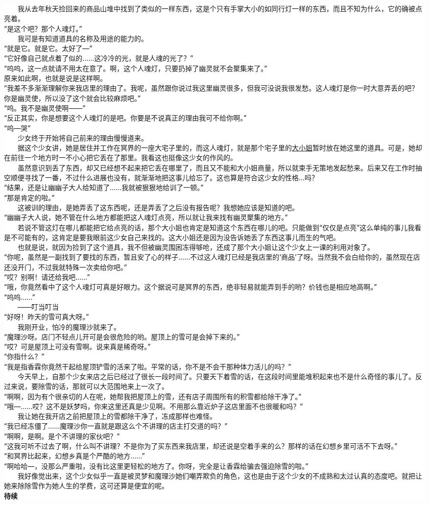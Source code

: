 </div><div class="tt-zh tt-type-omake" lang="zh"><div class="poem">　　我从去年秋天捡回来的商品山堆中找到了类似的一样东西，这是个只有手掌大小的如同行灯一样的东西，而且不知为什么，它的确被点亮着。</div></div><div class="tt-zh tt-type-omake" lang="zh"><div class="poem">“是这个吧？那个人魂灯。”</div></div><div class="tt-zh tt-type-omake" lang="zh"><div class="poem">　　我可是有知道道具的名称及用途的能力的。</div></div><div class="tt-zh tt-type-omake" lang="zh"><div class="poem">“就是它。就是它。太好了—”</div></div><div class="tt-zh tt-type-omake" lang="zh"><div class="poem">“它好像自己就点着了似的……这冷冷的光，就是人魂的光了？”</div></div><div class="tt-zh tt-type-omake" lang="zh"><div class="poem">“呜呜，这一点就请不用太在意了。啊，这个人魂灯，只要扔掉了幽灵就不会聚集来了。”</div></div><div class="tt-zh tt-type-omake" lang="zh"><div class="poem">原来如此啊，也就是说是这样啊。</div></div><div class="tt-zh tt-type-omake" lang="zh"><div class="poem">“我差不多渐渐理解你来我店里的理由了。我呢，虽然跟你说过我这里幽灵很多，但我可没说我很发愁。这人魂灯是你一时大意弄丢的吧？你是幽灵使，所以没了这个就会比较麻烦吧。”</div></div><div class="tt-zh tt-type-omake" lang="zh"><div class="poem">“呜。我不是幽灵使啊——”</div></div><div class="tt-zh tt-type-omake" lang="zh"><div class="poem">“反正其实，你是想要这个人魂灯的是吧。你要是不说真正的理由我可不给你啊。”</div></div><div class="tt-zh tt-type-omake" lang="zh"><div class="poem">“呜—哭”</div></div><div class="tt-zh tt-type-omake" lang="zh"><div class="poem">　　少女终于开始将自己前来的理由慢慢道来。</div></div><div class="tt-zh tt-type-omake" lang="zh"><div class="poem">　　据这个少女讲，她是居住并工作在冥界的一座大宅子里的，而这人魂灯，就是那个宅子里的<a href="./西行寺幽幽子.md" title="西行寺幽幽子">大小姐</a>暂时放在她这里的道具。可是，她却在前往一个地方时一不小心把它丢在了那里。我看这也挺像这少女的作风的。</div></div><div class="tt-zh tt-type-omake" lang="zh"><div class="poem">　　虽然意识到丢了东西，却又已经想不起来把它丢在哪里了，而且又不能和大小姐商量，所以就束手无策地发起愁来。后来又在工作时抽空顺便寻找了一番，不过什么进展也没有，就渐渐地把这事儿给忘了。这也算是符合这少女的性格…吗？</div></div><div class="tt-zh tt-type-omake" lang="zh"><div class="poem">“结果，还是让幽幽子大人给知道了……我就被狠狠地给训了一顿。”</div></div><div class="tt-zh tt-type-omake" lang="zh"><div class="poem">“那是肯定的啦。”</div></div><div class="tt-zh tt-type-omake" lang="zh"><div class="poem">　　这被训的理由，是她弄丢了这东西呢，还是弄丢了之后没有报告呢？我想她应该是知道的吧。</div></div><div class="tt-zh tt-type-omake" lang="zh"><div class="poem">“幽幽子大人说，她不管在什么地方都能把这人魂灯点亮，所以就让我来找有幽灵聚集的地方。”</div></div><div class="tt-zh tt-type-omake" lang="zh"><div class="poem">　　若说不管这灯在哪儿都能把它给点亮的话，那个大小姐也肯定是知道这个东西在哪儿的吧。只能做到“仅仅是点亮”这么单纯的事儿我看是不可能有的，这肯定是要我眼前这少女自己来找的。这大小姐还是因为没告诉她丢了东西这事儿而生的气吧。</div></div><div class="tt-zh tt-type-omake" lang="zh"><div class="poem">　　也就是说，就因为捡到了这个道具，我不但被幽灵围困冻得够呛，还成了那个大小姐让这个少女上一课的利用对象了。</div></div><div class="tt-zh tt-type-omake" lang="zh"><div class="poem">“你呢，虽然是一副找到了要找的东西，暂且安了心的样子……不过这人魂灯已经是我店里的‘商品’了呀。当然我不会白给你的，虽然现在店还没开门，不过我就特殊一次卖给你吧。”</div></div><div class="tt-zh tt-type-omake" lang="zh"><div class="poem">“哎？别啊！请还给我吧……”</div></div><div class="tt-zh tt-type-omake" lang="zh"><div class="poem">“哦，你竟然看中了这个人魂灯可真是好眼力。这个据说可是冥界的东西，绝非轻易就能弄到手的哟？价钱也是相应地高啊。”</div></div><div class="tt-zh tt-type-omake" lang="zh"><div class="poem">“呜呜……”</div></div><div class="tt-zh tt-type-omake" lang="zh"><div class="poem">　　——叮当叮当</div></div><div class="tt-zh tt-type-omake" lang="zh"><div class="poem">“好呀！昨天的雪可真大呀。”</div></div><div class="tt-zh tt-type-omake" lang="zh"><div class="poem">　　我刚开业，怕冷的魔理沙就来了。</div></div><div class="tt-zh tt-type-omake" lang="zh"><div class="poem">“魔理沙呀。店门不轻点儿开可是会很危险的哟。屋顶上的雪可是会掉下来的。”</div></div><div class="tt-zh tt-type-omake" lang="zh"><div class="poem">“哎？可是屋顶上可没有雪啊。说来真是稀奇呀。”</div></div><div class="tt-zh tt-type-omake" lang="zh"><div class="poem">“你指什么？”</div></div><div class="tt-zh tt-type-omake" lang="zh"><div class="poem">“我是指香霖你竟然干起给屋顶铲雪的活来了啦。平常的话，你不是不会干那种体力活儿的吗？”</div></div><div class="tt-zh tt-type-omake" lang="zh"><div class="poem">　　今天早上，自那个少女来店之后已经过了很长一段时间了。只要天下着雪的话，在这段时间里能堆积起来也不是什么奇怪的事儿了。反过来说，要除雪的话，那就可以大范围地来上一次了。</div></div><div class="tt-zh tt-type-omake" lang="zh"><div class="poem">“啊啊，因为有个很亲切的人在呢，她帮我把屋顶上的雪，还有店子周围所有的积雪都给除干净了。”</div></div><div class="tt-zh tt-type-omake" lang="zh"><div class="poem">“哦—……哎？这不是妖梦吗，你来这里还真是少见啊。不用那么靠近炉子这店里面不也很暖和吗？”</div></div><div class="tt-zh tt-type-omake" lang="zh"><div class="poem">　　我让她在我开店之前把屋顶上的雪都除干净了，冻成那样也难怪。</div></div><div class="tt-zh tt-type-omake" lang="zh"><div class="poem">“我已经冻僵了……魔理沙你一直就是跟这么个不讲理的店主打交道的吗？”</div></div><div class="tt-zh tt-type-omake" lang="zh"><div class="poem">“啊啊，是啊。是个不讲理的家伙吧？”</div></div><div class="tt-zh tt-type-omake" lang="zh"><div class="poem">“这我可听不过去了啊，什么叫不讲理？不是你为了买东西来我店里，却还说是空着手来的么？那样的话在幻想乡里可活不下去呀。”</div></div><div class="tt-zh tt-type-omake" lang="zh"><div class="poem">“和冥界比起来，幻想乡真是个严酷的地方……”</div></div><div class="tt-zh tt-type-omake" lang="zh"><div class="poem">“啊哈哈—，没那么严重啦，没有比这里更轻松的地方了。你呀，完全是让香霖给骗去强迫除雪的啦。”</div></div><div class="tt-zh tt-type-omake" lang="zh"><div class="poem">　　我好像觉出来，这个少女似乎一直是被灵梦和魔理沙她们嘲弄欺负的角色，这也是由于这个少女的不成熟和太过认真的态度吧。就把让她来除除雪作为她人生的学费，这可还算是便宜的呢。</div></div>
<div class="tt-zhr tt-type-omake" lang="zh"><div class="poem"><b>待续</b></div></div></td><td width="200px"><div class="thumb infobox noclear" style="width:200px; margin:0 3px 0 1em;">
<div class="thumbinner" style="float:right">